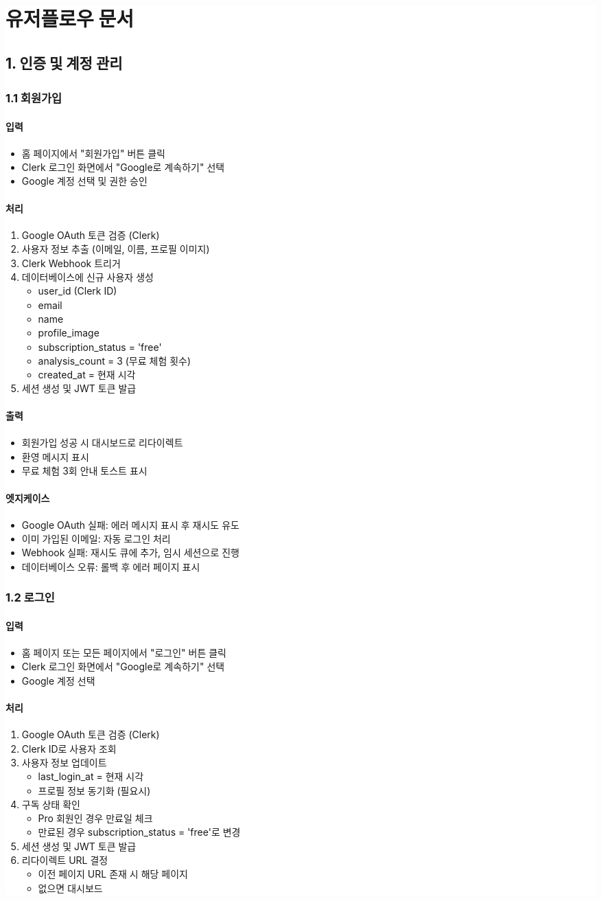 # 유저플로우 문서

## 1. 인증 및 계정 관리

### 1.1 회원가입

#### 입력
- 홈 페이지에서 "회원가입" 버튼 클릭
- Clerk 로그인 화면에서 "Google로 계속하기" 선택
- Google 계정 선택 및 권한 승인

#### 처리
1. Google OAuth 토큰 검증 (Clerk)
2. 사용자 정보 추출 (이메일, 이름, 프로필 이미지)
3. Clerk Webhook 트리거
4. 데이터베이스에 신규 사용자 생성
   - user_id (Clerk ID)
   - email
   - name
   - profile_image
   - subscription_status = 'free'
   - analysis_count = 3 (무료 체험 횟수)
   - created_at = 현재 시각
5. 세션 생성 및 JWT 토큰 발급

#### 출력
- 회원가입 성공 시 대시보드로 리다이렉트
- 환영 메시지 표시
- 무료 체험 3회 안내 토스트 표시

#### 엣지케이스
- Google OAuth 실패: 에러 메시지 표시 후 재시도 유도
- 이미 가입된 이메일: 자동 로그인 처리
- Webhook 실패: 재시도 큐에 추가, 임시 세션으로 진행
- 데이터베이스 오류: 롤백 후 에러 페이지 표시

### 1.2 로그인

#### 입력
- 홈 페이지 또는 모든 페이지에서 "로그인" 버튼 클릭
- Clerk 로그인 화면에서 "Google로 계속하기" 선택
- Google 계정 선택

#### 처리
1. Google OAuth 토큰 검증 (Clerk)
2. Clerk ID로 사용자 조회
3. 사용자 정보 업데이트
   - last_login_at = 현재 시각
   - 프로필 정보 동기화 (필요시)
4. 구독 상태 확인
   - Pro 회원인 경우 만료일 체크
   - 만료된 경우 subscription_status = 'free'로 변경
5. 세션 생성 및 JWT 토큰 발급
6. 리다이렉트 URL 결정
   - 이전 페이지 URL 존재 시 해당 페이지
   - 없으면 대시보드
